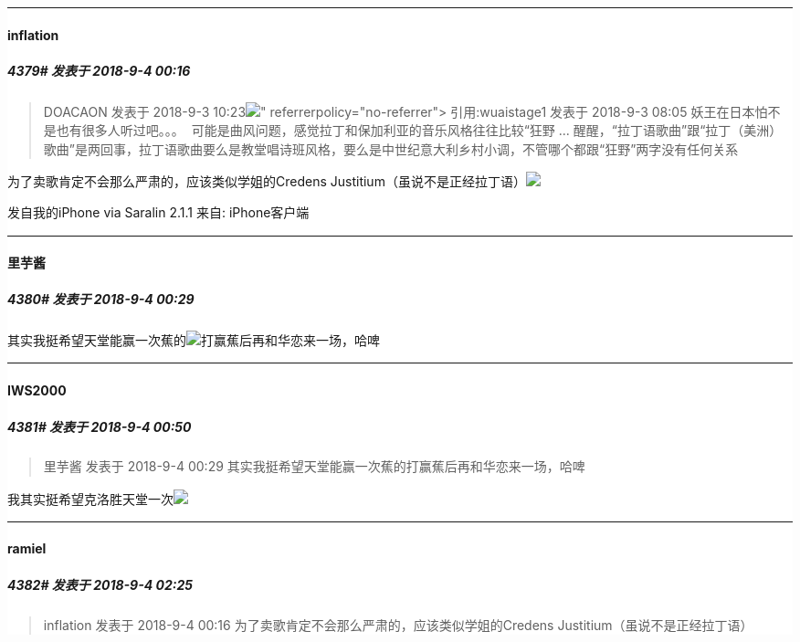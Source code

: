 -----

####  inflation  
##### 4379#       发表于 2018-9-4 00:16



<blockquote>DOACAON 发表于 2018-9-3 10:23<img src="static/image/common/back.gif" referrerpolicy="no-referrer">" referrerpolicy="no-referrer">
引用:wuaistage1 发表于 2018-9-3 08:05 妖王在日本怕不是也有很多人听过吧。。。  可能是曲风问题，感觉拉丁和保加利亚的音乐风格往往比较“狂野 ... 醒醒，“拉丁语歌曲”跟“拉丁（美洲）歌曲”是两回事，拉丁语歌曲要么是教堂唱诗班风格，要么是中世纪意大利乡村小调，不管哪个都跟“狂野”两字没有任何关系</blockquote>
为了卖歌肯定不会那么严肃的，应该类似学姐的Credens Justitium（虽说不是正经拉丁语）<img src="https://static.saraba1st.com/image/smiley/face2017/034.png" referrerpolicy="no-referrer">

发自我的iPhone via Saralin 2.1.1
来自: iPhone客户端







-----

####  里芋酱  
##### 4380#       发表于 2018-9-4 00:29




其实我挺希望天堂能赢一次蕉的<img src="https://static.saraba1st.com/image/smiley/face2017/009.gif" referrerpolicy="no-referrer">打赢蕉后再和华恋来一场，哈啤







-----

####  IWS2000  
##### 4381#       发表于 2018-9-4 00:50



<blockquote>里芋酱 发表于 2018-9-4 00:29
其实我挺希望天堂能赢一次蕉的打赢蕉后再和华恋来一场，哈啤</blockquote>
我其实挺希望克洛胜天堂一次<img src="https://static.saraba1st.com/image/smiley/face2017/075.png" referrerpolicy="no-referrer">







-----

####  ramiel  
##### 4382#       发表于 2018-9-4 02:25



<blockquote>inflation 发表于 2018-9-4 00:16
为了卖歌肯定不会那么严肃的，应该类似学姐的Credens Justitium（虽说不是正经拉丁语）
